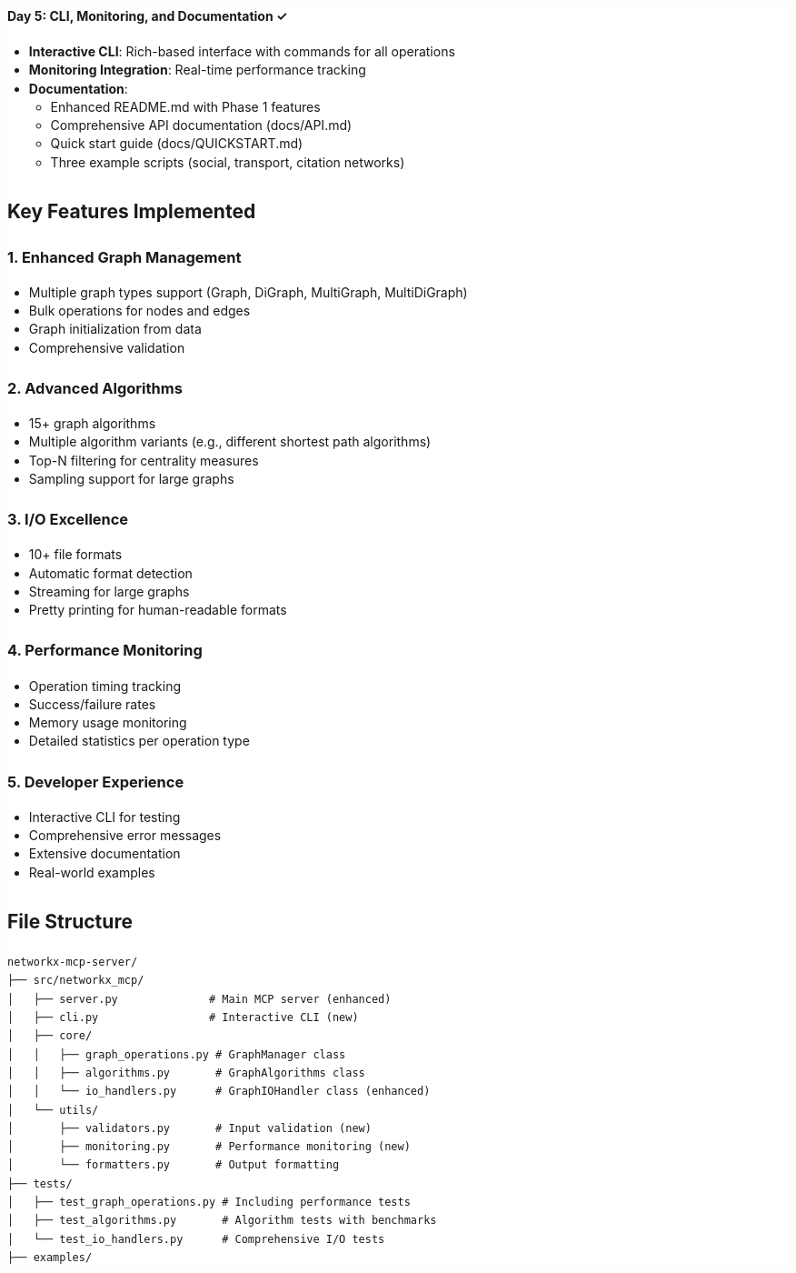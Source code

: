 #### Day 5: CLI, Monitoring, and Documentation ✓
- **Interactive CLI**: Rich-based interface with commands for all operations
- **Monitoring Integration**: Real-time performance tracking
- **Documentation**:
  - Enhanced README.md with Phase 1 features
  - Comprehensive API documentation (docs/API.md)
  - Quick start guide (docs/QUICKSTART.md)
  - Three example scripts (social, transport, citation networks)

## Key Features Implemented

### 1. Enhanced Graph Management
- Multiple graph types support (Graph, DiGraph, MultiGraph, MultiDiGraph)
- Bulk operations for nodes and edges
- Graph initialization from data
- Comprehensive validation

### 2. Advanced Algorithms
- 15+ graph algorithms
- Multiple algorithm variants (e.g., different shortest path algorithms)
- Top-N filtering for centrality measures
- Sampling support for large graphs

### 3. I/O Excellence
- 10+ file formats
- Automatic format detection
- Streaming for large graphs
- Pretty printing for human-readable formats

### 4. Performance Monitoring
- Operation timing tracking
- Success/failure rates
- Memory usage monitoring
- Detailed statistics per operation type

### 5. Developer Experience
- Interactive CLI for testing
- Comprehensive error messages
- Extensive documentation
- Real-world examples

## File Structure

```
networkx-mcp-server/
├── src/networkx_mcp/
│   ├── server.py              # Main MCP server (enhanced)
│   ├── cli.py                 # Interactive CLI (new)
│   ├── core/
│   │   ├── graph_operations.py # GraphManager class
│   │   ├── algorithms.py       # GraphAlgorithms class
│   │   └── io_handlers.py      # GraphIOHandler class (enhanced)
│   └── utils/
│       ├── validators.py       # Input validation (new)
│       ├── monitoring.py       # Performance monitoring (new)
│       └── formatters.py       # Output formatting
├── tests/
│   ├── test_graph_operations.py # Including performance tests
│   ├── test_algorithms.py       # Algorithm tests with benchmarks
│   └── test_io_handlers.py      # Comprehensive I/O tests
├── examples/
```